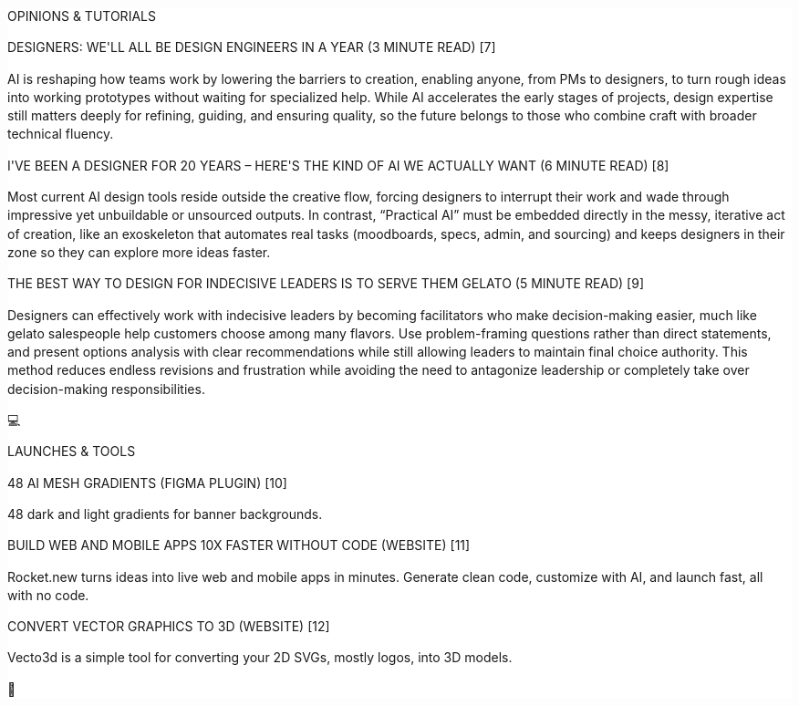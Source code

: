 OPINIONS & TUTORIALS

 DESIGNERS: WE'LL ALL BE DESIGN ENGINEERS IN A YEAR (3 MINUTE READ)
[7] 

 AI is reshaping how teams work by lowering the barriers to creation,
enabling anyone, from PMs to designers, to turn rough ideas into
working prototypes without waiting for specialized help. While AI
accelerates the early stages of projects, design expertise still
matters deeply for refining, guiding, and ensuring quality, so the
future belongs to those who combine craft with broader technical
fluency. 

 I'VE BEEN A DESIGNER FOR 20 YEARS – HERE'S THE KIND OF AI WE
ACTUALLY WANT (6 MINUTE READ) [8] 

 Most current AI design tools reside outside the creative flow,
forcing designers to interrupt their work and wade through impressive
yet unbuildable or unsourced outputs. In contrast, “Practical AI”
must be embedded directly in the messy, iterative act of creation,
like an exoskeleton that automates real tasks (moodboards, specs,
admin, and sourcing) and keeps designers in their zone so they can
explore more ideas faster. 

 THE BEST WAY TO DESIGN FOR INDECISIVE LEADERS IS TO SERVE THEM GELATO
(5 MINUTE READ) [9] 

 Designers can effectively work with indecisive leaders by becoming
facilitators who make decision-making easier, much like gelato
salespeople help customers choose among many flavors. Use
problem-framing questions rather than direct statements, and present
options analysis with clear recommendations while still allowing
leaders to maintain final choice authority. This method reduces
endless revisions and frustration while avoiding the need to
antagonize leadership or completely take over decision-making
responsibilities. 

💻 

LAUNCHES & TOOLS

 48 AI MESH GRADIENTS (FIGMA PLUGIN) [10] 

 48 dark and light gradients for banner backgrounds. 

 BUILD WEB AND MOBILE APPS 10X FASTER WITHOUT CODE (WEBSITE) [11] 

 Rocket.new turns ideas into live web and mobile apps in minutes.
Generate clean code, customize with AI, and launch fast, all with no
code. 

 CONVERT VECTOR GRAPHICS TO 3D (WEBSITE) [12] 

 Vecto3d is a simple tool for converting your 2D SVGs, mostly logos,
into 3D models. 

🎁 
